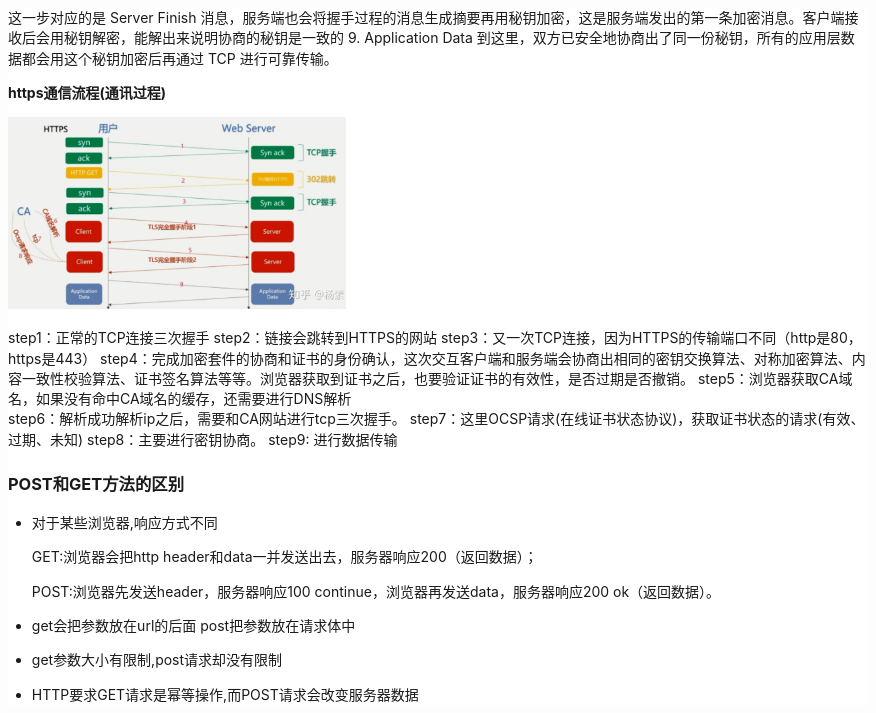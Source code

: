    这一步对应的是 Server Finish 消息，服务端也会将握手过程的消息生成摘要再用秘钥加密，这是服务端发出的第一条加密消息。客户端接收后会用秘钥解密，能解出来说明协商的秘钥是一致的
9.	Application Data
   到这里，双方已安全地协商出了同一份秘钥，所有的应用层数据都会用这个秘钥加密后再通过 TCP 进行可靠传输。

**https通信流程(通讯过程)**

<img src="assets/image-20210603105555015.png" alt="image-20210603105555015" style="zoom:33%;" />

step1：正常的TCP连接三次握手
step2：链接会跳转到HTTPS的网站
step3：又一次TCP连接，因为HTTPS的传输端口不同（http是80，https是443）
step4：完成加密套件的协商和证书的身份确认，这次交互客户端和服务端会协商出相同的密钥交换算法、对称加密算法、内容一致性校验算法、证书签名算法等等。浏览器获取到证书之后，也要验证证书的有效性，是否过期是否撤销。
step5：浏览器获取CA域名，如果没有命中CA域名的缓存，还需要进行DNS解析\
step6：解析成功解析ip之后，需要和CA网站进行tcp三次握手。
step7：这里OCSP请求(在线证书状态协议)，获取证书状态的请求(有效、过期、未知)
step8：主要进行密钥协商。
step9:   进行数据传输

### POST和GET方法的区别

- 对于某些浏览器,响应方式不同

  GET:浏览器会把http header和data一并发送出去，服务器响应200（返回数据）；

  POST:浏览器先发送header，服务器响应100 continue，浏览器再发送data，服务器响应200 ok（返回数据）。

- get会把参数放在url的后面 post把参数放在请求体中

- get参数大小有限制,post请求却没有限制
- HTTP要求GET请求是幂等操作,而POST请求会改变服务器数据
